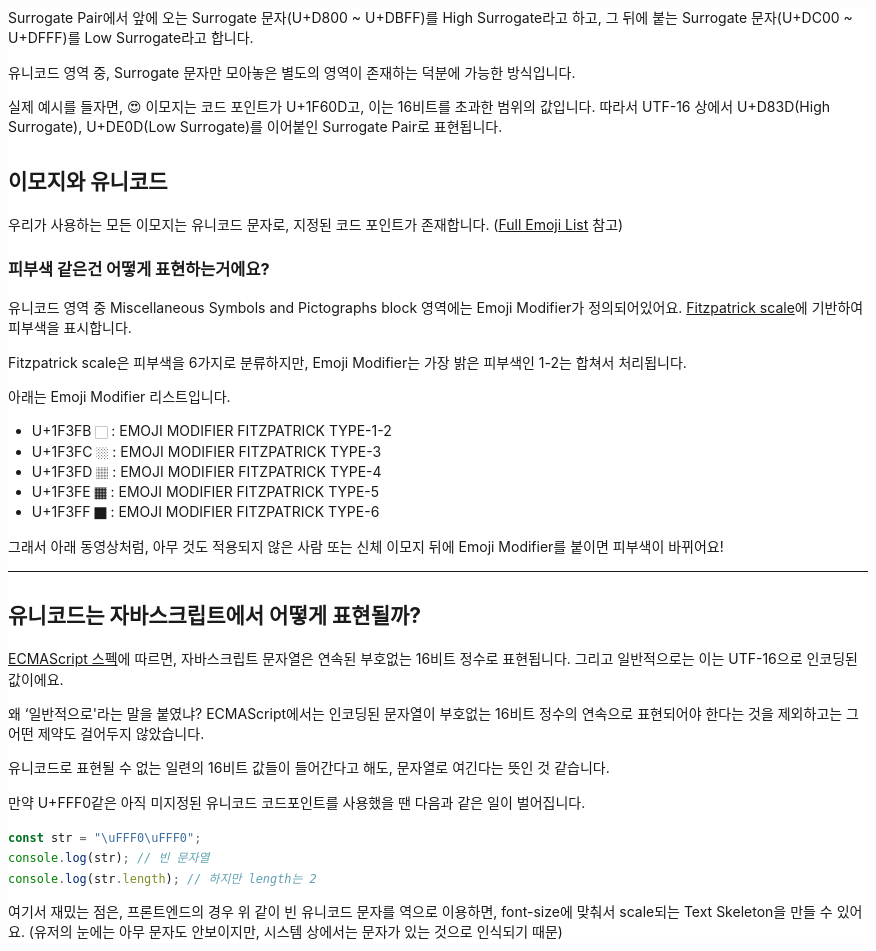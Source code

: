 Surrogate Pair에서 앞에 오는 Surrogate 문자(U+D800 ~ U+DBFF)를 High Surrogate라고 하고, 그 뒤에 붙는 Surrogate 문자(U+DC00 ~ U+DFFF)를 Low Surrogate라고 합니다.

유니코드 영역 중, Surrogate 문자만 모아놓은 별도의 영역이 존재하는 덕분에 가능한 방식입니다.

실제 예시를 들자면, 😍 이모지는 코드 포인트가 U+1F60D고, 이는 16비트를 초과한 범위의 값입니다. 따라서 UTF-16 상에서 U+D83D(High Surrogate), U+DE0D(Low Surrogate)를 이어붙인 Surrogate Pair로 표현됩니다.

## 이모지와 유니코드

우리가 사용하는 모든 이모지는 유니코드 문자로, 지정된 코드 포인트가 존재합니다. ([Full Emoji List](https://unicode.org/emoji/charts/full-emoji-list.html) 참고)

### 피부색 같은건 어떻게 표현하는거에요?

유니코드 영역 중 Miscellaneous Symbols and Pictographs block 영역에는 Emoji Modifier가 정의되어있어요. [Fitzpatrick scale](https://en.wikipedia.org/wiki/Fitzpatrick_scale)에 기반하여 피부색을 표시합니다.

Fitzpatrick scale은 피부색을 6가지로 분류하지만, Emoji Modifier는 가장 밝은 피부색인 1-2는 합쳐서 처리됩니다.

아래는 Emoji Modifier 리스트입니다.

- U+1F3FB `🏻` : EMOJI MODIFIER FITZPATRICK TYPE-1-2
- U+1F3FC `🏼` : EMOJI MODIFIER FITZPATRICK TYPE-3
- U+1F3FD `🏽` : EMOJI MODIFIER FITZPATRICK TYPE-4
- U+1F3FE `🏾` : EMOJI MODIFIER FITZPATRICK TYPE-5
- U+1F3FF `🏿` : EMOJI MODIFIER FITZPATRICK TYPE-6

그래서 아래 동영상처럼, 아무 것도 적용되지 않은 사람 또는 신체 이모지 뒤에 Emoji Modifier를 붙이면 피부색이 바뀌어요!

<iframe width="560" height="315" src="https://www.youtube.com/embed/n0Bq8YYYQCw" title="YouTube video player" frameborder="0" allow="accelerometer; autoplay; clipboard-write; encrypted-media; gyroscope; picture-in-picture" allowfullscreen></iframe>

---

## 유니코드는 자바스크립트에서 어떻게 표현될까?

[ECMAScript 스펙](https://262.ecma-international.org/6.0/#sec-terms-and-definitions-string-value)에 따르면, 자바스크립트 문자열은 연속된 부호없는 16비트 정수로 표현됩니다. 그리고 일반적으로는 이는 UTF-16으로 인코딩된 값이에요.

왜 ‘일반적으로'라는 말을 붙였냐? ECMAScript에서는 인코딩된 문자열이 부호없는 16비트 정수의 연속으로 표현되어야 한다는 것을 제외하고는 그 어떤 제약도 걸어두지 않았습니다.

유니코드로 표현될 수 없는 일련의 16비트 값들이 들어간다고 해도, 문자열로 여긴다는 뜻인 것 같습니다.

만약 U+FFF0같은 아직 미지정된 유니코드 코드포인트를 사용했을 땐 다음과 같은 일이 벌어집니다.

```jsx
const str = "\uFFF0\uFFF0";
console.log(str); // 빈 문자열
console.log(str.length); // 하지만 length는 2
```

여기서 재밌는 점은, 프론트엔드의 경우 위 같이 빈 유니코드 문자를 역으로 이용하면, font-size에 맞춰서 scale되는 Text Skeleton을 만들 수 있어요. (유저의 눈에는 아무 문자도 안보이지만, 시스템 상에서는 문자가 있는 것으로 인식되기 때문)
